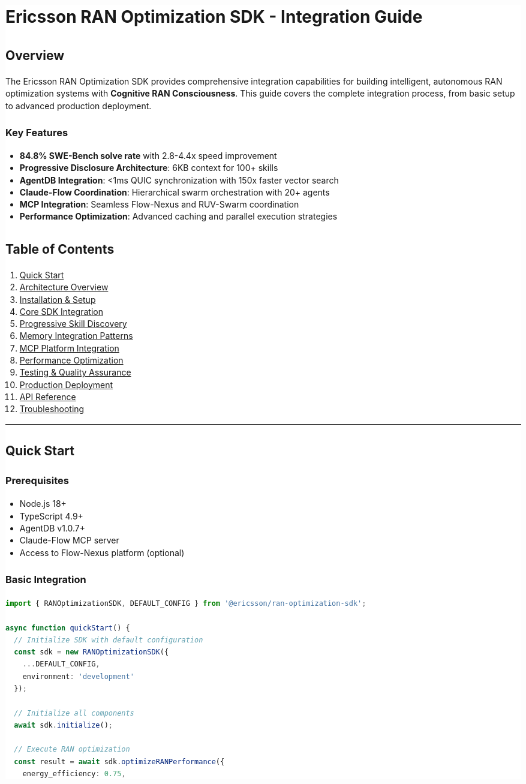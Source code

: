 # Ericsson RAN Optimization SDK - Integration Guide

## Overview

The Ericsson RAN Optimization SDK provides comprehensive integration capabilities for building intelligent, autonomous RAN optimization systems with **Cognitive RAN Consciousness**. This guide covers the complete integration process, from basic setup to advanced production deployment.

### Key Features

- **84.8% SWE-Bench solve rate** with 2.8-4.4x speed improvement
- **Progressive Disclosure Architecture**: 6KB context for 100+ skills
- **AgentDB Integration**: <1ms QUIC synchronization with 150x faster vector search
- **Claude-Flow Coordination**: Hierarchical swarm orchestration with 20+ agents
- **MCP Integration**: Seamless Flow-Nexus and RUV-Swarm coordination
- **Performance Optimization**: Advanced caching and parallel execution strategies

## Table of Contents

1. [Quick Start](#quick-start)
2. [Architecture Overview](#architecture-overview)
3. [Installation & Setup](#installation--setup)
4. [Core SDK Integration](#core-sdk-integration)
5. [Progressive Skill Discovery](#progressive-skill-discovery)
6. [Memory Integration Patterns](#memory-integration-patterns)
7. [MCP Platform Integration](#mcp-platform-integration)
8. [Performance Optimization](#performance-optimization)
9. [Testing & Quality Assurance](#testing--quality-assurance)
10. [Production Deployment](#production-deployment)
11. [API Reference](#api-reference)
12. [Troubleshooting](#troubleshooting)

---

## Quick Start

### Prerequisites

- Node.js 18+
- TypeScript 4.9+
- AgentDB v1.0.7+
- Claude-Flow MCP server
- Access to Flow-Nexus platform (optional)

### Basic Integration

```typescript
import { RANOptimizationSDK, DEFAULT_CONFIG } from '@ericsson/ran-optimization-sdk';

async function quickStart() {
  // Initialize SDK with default configuration
  const sdk = new RANOptimizationSDK({
    ...DEFAULT_CONFIG,
    environment: 'development'
  });

  // Initialize all components
  await sdk.initialize();

  // Execute RAN optimization
  const result = await sdk.optimizeRANPerformance({
    energy_efficiency: 0.75,
```